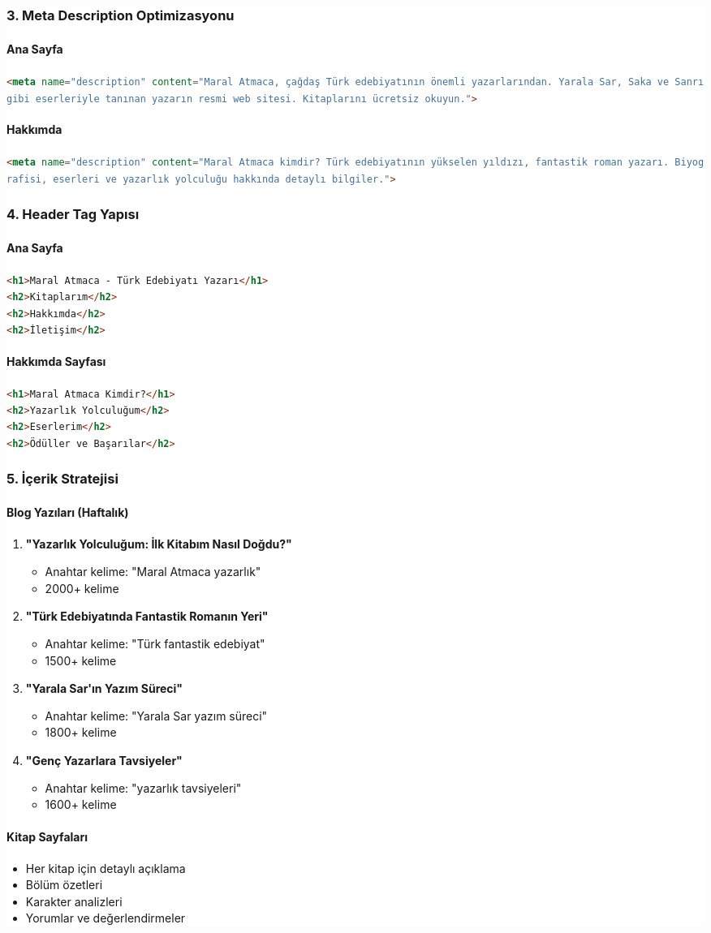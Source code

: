 ### 3. **Meta Description Optimizasyonu**

#### Ana Sayfa
```html
<meta name="description" content="Maral Atmaca, çağdaş Türk edebiyatının önemli yazarlarından. Yarala Sar, Saka ve Sanrı gibi eserleriyle tanınan yazarın resmi web sitesi. Kitaplarını ücretsiz okuyun.">
```

#### Hakkımda
```html
<meta name="description" content="Maral Atmaca kimdir? Türk edebiyatının yükselen yıldızı, fantastik roman yazarı. Biyografisi, eserleri ve yazarlık yolculuğu hakkında detaylı bilgiler.">
```

### 4. **Header Tag Yapısı**

#### Ana Sayfa
```html
<h1>Maral Atmaca - Türk Edebiyatı Yazarı</h1>
<h2>Kitaplarım</h2>
<h2>Hakkımda</h2>
<h2>İletişim</h2>
```

#### Hakkımda Sayfası
```html
<h1>Maral Atmaca Kimdir?</h1>
<h2>Yazarlık Yolculuğum</h2>
<h2>Eserlerim</h2>
<h2>Ödüller ve Başarılar</h2>
```

### 5. **İçerik Stratejisi**

#### Blog Yazıları (Haftalık)
1. **"Yazarlık Yolculuğum: İlk Kitabım Nasıl Doğdu?"**
   - Anahtar kelime: "Maral Atmaca yazarlık"
   - 2000+ kelime

2. **"Türk Edebiyatında Fantastik Romanın Yeri"**
   - Anahtar kelime: "Türk fantastik edebiyat"
   - 1500+ kelime

3. **"Yarala Sar'ın Yazım Süreci"**
   - Anahtar kelime: "Yarala Sar yazım süreci"
   - 1800+ kelime

4. **"Genç Yazarlara Tavsiyeler"**
   - Anahtar kelime: "yazarlık tavsiyeleri"
   - 1600+ kelime

#### Kitap Sayfaları
- Her kitap için detaylı açıklama
- Bölüm özetleri
- Karakter analizleri
- Yorumlar ve değerlendirmeler
